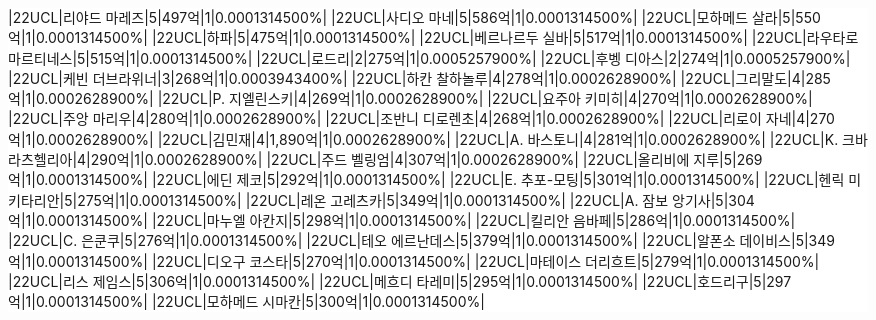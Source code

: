 |22UCL|리야드 마레즈|5|497억|1|0.0001314500%|
|22UCL|사디오 마네|5|586억|1|0.0001314500%|
|22UCL|모하메드 살라|5|550억|1|0.0001314500%|
|22UCL|하파|5|475억|1|0.0001314500%|
|22UCL|베르나르두 실바|5|517억|1|0.0001314500%|
|22UCL|라우타로 마르티네스|5|515억|1|0.0001314500%|
|22UCL|로드리|2|275억|1|0.0005257900%|
|22UCL|후벵 디아스|2|274억|1|0.0005257900%|
|22UCL|케빈 더브라위너|3|268억|1|0.0003943400%|
|22UCL|하칸 찰하놀루|4|278억|1|0.0002628900%|
|22UCL|그리말도|4|285억|1|0.0002628900%|
|22UCL|P. 지엘린스키|4|269억|1|0.0002628900%|
|22UCL|요주아 키미히|4|270억|1|0.0002628900%|
|22UCL|주앙 마리우|4|280억|1|0.0002628900%|
|22UCL|조반니 디로렌초|4|268억|1|0.0002628900%|
|22UCL|리로이 자네|4|270억|1|0.0002628900%|
|22UCL|김민재|4|1,890억|1|0.0002628900%|
|22UCL|A. 바스토니|4|281억|1|0.0002628900%|
|22UCL|K. 크바라츠헬리아|4|290억|1|0.0002628900%|
|22UCL|주드 벨링엄|4|307억|1|0.0002628900%|
|22UCL|올리비에 지루|5|269억|1|0.0001314500%|
|22UCL|에딘 제코|5|292억|1|0.0001314500%|
|22UCL|E. 추포-모팅|5|301억|1|0.0001314500%|
|22UCL|헨릭 미키타리안|5|275억|1|0.0001314500%|
|22UCL|레온 고레츠카|5|349억|1|0.0001314500%|
|22UCL|A. 잠보 앙기사|5|304억|1|0.0001314500%|
|22UCL|마누엘 아칸지|5|298억|1|0.0001314500%|
|22UCL|킬리안 음바페|5|286억|1|0.0001314500%|
|22UCL|C. 은쿤쿠|5|276억|1|0.0001314500%|
|22UCL|테오 에르난데스|5|379억|1|0.0001314500%|
|22UCL|알폰소 데이비스|5|349억|1|0.0001314500%|
|22UCL|디오구 코스타|5|270억|1|0.0001314500%|
|22UCL|마테이스 더리흐트|5|279억|1|0.0001314500%|
|22UCL|리스 제임스|5|306억|1|0.0001314500%|
|22UCL|메흐디 타레미|5|295억|1|0.0001314500%|
|22UCL|호드리구|5|297억|1|0.0001314500%|
|22UCL|모하메드 시마칸|5|300억|1|0.0001314500%|